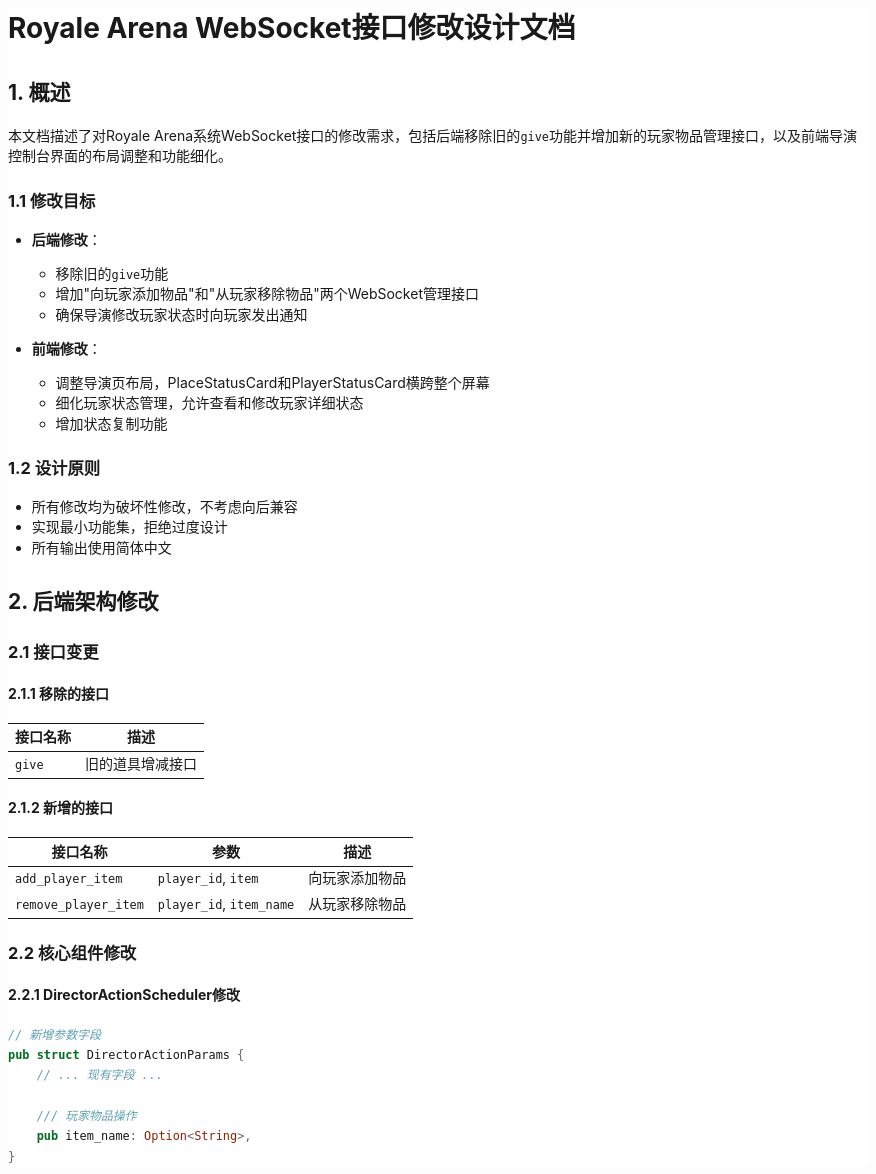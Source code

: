# Royale Arena WebSocket接口修改设计文档

## 1. 概述

本文档描述了对Royale Arena系统WebSocket接口的修改需求，包括后端移除旧的`give`功能并增加新的玩家物品管理接口，以及前端导演控制台界面的布局调整和功能细化。

### 1.1 修改目标

- **后端修改**：
  - 移除旧的`give`功能
  - 增加"向玩家添加物品"和"从玩家移除物品"两个WebSocket管理接口
  - 确保导演修改玩家状态时向玩家发出通知

- **前端修改**：
  - 调整导演页布局，PlaceStatusCard和PlayerStatusCard横跨整个屏幕
  - 细化玩家状态管理，允许查看和修改玩家详细状态
  - 增加状态复制功能

### 1.2 设计原则

- 所有修改均为破坏性修改，不考虑向后兼容
- 实现最小功能集，拒绝过度设计
- 所有输出使用简体中文

## 2. 后端架构修改

### 2.1 接口变更

#### 2.1.1 移除的接口

| 接口名称 | 描述 |
|---------|------|
| `give` | 旧的道具增减接口 |

#### 2.1.2 新增的接口

| 接口名称 | 参数 | 描述 |
|---------|------|------|
| `add_player_item` | `player_id`, `item` | 向玩家添加物品 |
| `remove_player_item` | `player_id`, `item_name` | 从玩家移除物品 |

### 2.2 核心组件修改

#### 2.2.1 DirectorActionScheduler修改

```rust
// 新增参数字段
pub struct DirectorActionParams {
    // ... 现有字段 ...
    
    /// 玩家物品操作
    pub item_name: Option<String>,
}
```

